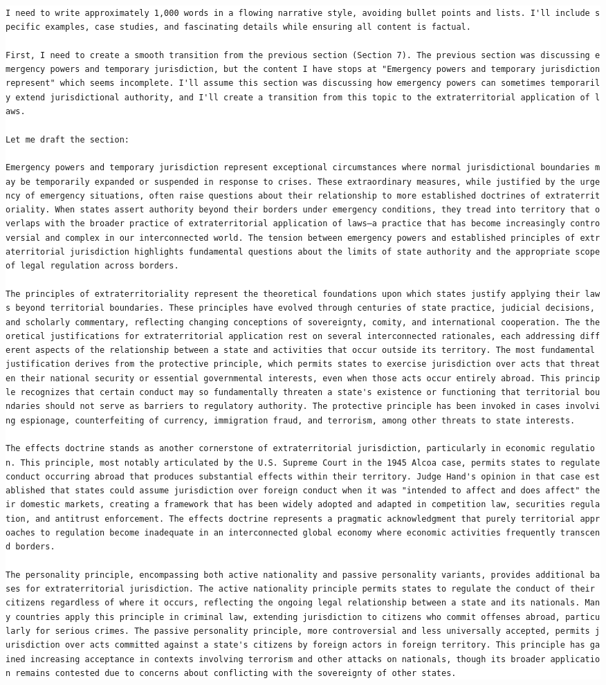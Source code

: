 ```
I need to write approximately 1,000 words in a flowing narrative style, avoiding bullet points and lists. I'll include specific examples, case studies, and fascinating details while ensuring all content is factual.

First, I need to create a smooth transition from the previous section (Section 7). The previous section was discussing emergency powers and temporary jurisdiction, but the content I have stops at "Emergency powers and temporary jurisdiction represent" which seems incomplete. I'll assume this section was discussing how emergency powers can sometimes temporarily extend jurisdictional authority, and I'll create a transition from this topic to the extraterritorial application of laws.

Let me draft the section:

Emergency powers and temporary jurisdiction represent exceptional circumstances where normal jurisdictional boundaries may be temporarily expanded or suspended in response to crises. These extraordinary measures, while justified by the urgency of emergency situations, often raise questions about their relationship to more established doctrines of extraterritoriality. When states assert authority beyond their borders under emergency conditions, they tread into territory that overlaps with the broader practice of extraterritorial application of laws—a practice that has become increasingly controversial and complex in our interconnected world. The tension between emergency powers and established principles of extraterritorial jurisdiction highlights fundamental questions about the limits of state authority and the appropriate scope of legal regulation across borders.

The principles of extraterritoriality represent the theoretical foundations upon which states justify applying their laws beyond territorial boundaries. These principles have evolved through centuries of state practice, judicial decisions, and scholarly commentary, reflecting changing conceptions of sovereignty, comity, and international cooperation. The theoretical justifications for extraterritorial application rest on several interconnected rationales, each addressing different aspects of the relationship between a state and activities that occur outside its territory. The most fundamental justification derives from the protective principle, which permits states to exercise jurisdiction over acts that threaten their national security or essential governmental interests, even when those acts occur entirely abroad. This principle recognizes that certain conduct may so fundamentally threaten a state's existence or functioning that territorial boundaries should not serve as barriers to regulatory authority. The protective principle has been invoked in cases involving espionage, counterfeiting of currency, immigration fraud, and terrorism, among other threats to state interests.

The effects doctrine stands as another cornerstone of extraterritorial jurisdiction, particularly in economic regulation. This principle, most notably articulated by the U.S. Supreme Court in the 1945 Alcoa case, permits states to regulate conduct occurring abroad that produces substantial effects within their territory. Judge Hand's opinion in that case established that states could assume jurisdiction over foreign conduct when it was "intended to affect and does affect" their domestic markets, creating a framework that has been widely adopted and adapted in competition law, securities regulation, and antitrust enforcement. The effects doctrine represents a pragmatic acknowledgment that purely territorial approaches to regulation become inadequate in an interconnected global economy where economic activities frequently transcend borders.

The personality principle, encompassing both active nationality and passive personality variants, provides additional bases for extraterritorial jurisdiction. The active nationality principle permits states to regulate the conduct of their citizens regardless of where it occurs, reflecting the ongoing legal relationship between a state and its nationals. Many countries apply this principle in criminal law, extending jurisdiction to citizens who commit offenses abroad, particularly for serious crimes. The passive personality principle, more controversial and less universally accepted, permits jurisdiction over acts committed against a state's citizens by foreign actors in foreign territory. This principle has gained increasing acceptance in contexts involving terrorism and other attacks on nationals, though its broader application remains contested due to concerns about conflicting with the sovereignty of other states.

```
